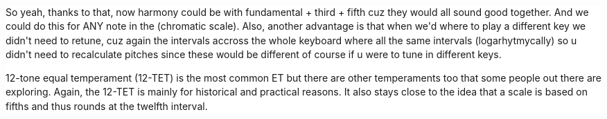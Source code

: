 So yeah, thanks to that, now harmony could be with fundamental + third + fifth cuz they would all sound good together. And we could do this for ANY note in the (chromatic scale). Also, another advantage is that when we'd where to play a different key we didn't need to retune, cuz again the intervals accross the whole keyboard where all the same intervals (logarhytmycally) so u didn't need to recalculate pitches since these would be different of course if u were to tune in different keys.

12-tone equal temperament (12-TET) is the most common ET but there are other temperaments too that some people out there are exploring. Again, the 12-TET is mainly for historical and practical reasons. It also stays close to the idea that a scale is based on fifths and thus rounds at the twelfth interval.
